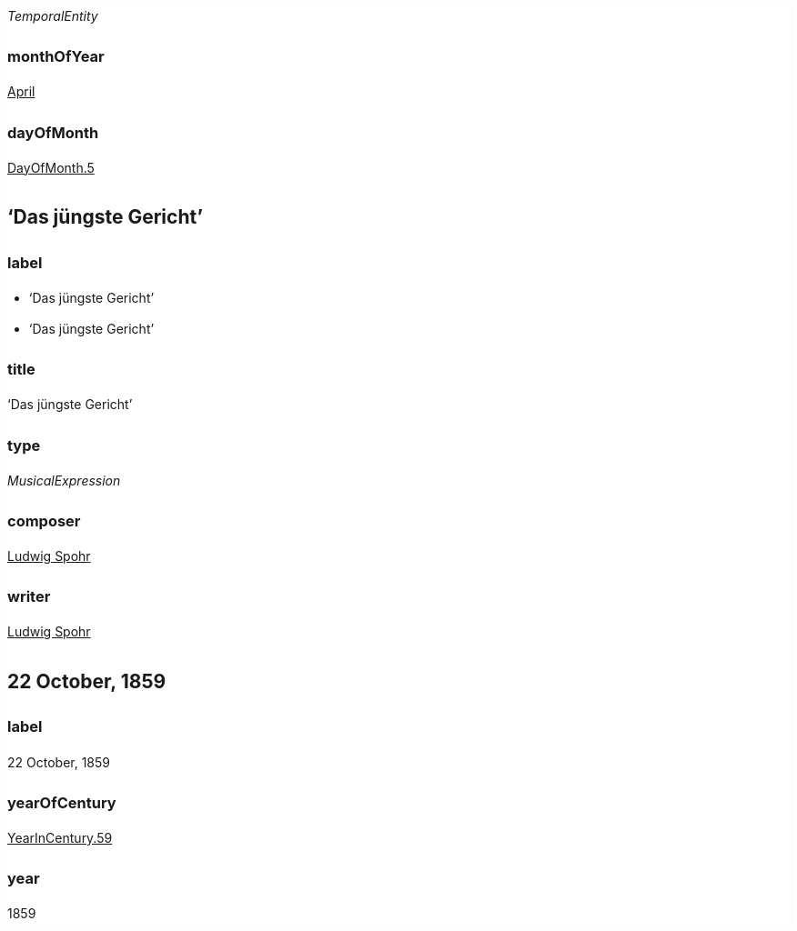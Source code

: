 
*TemporalEntity*

### monthOfYear


[April](#April)

### dayOfMonth


[DayOfMonth.5](#DayOfMonth.5)

## ‘Das jüngste Gericht’ 

### label

 - ‘Das jüngste Gericht’ 

 - ‘Das jüngste Gericht’

### title


‘Das jüngste Gericht’

### type


*MusicalExpression*

### composer


[Ludwig Spohr](#Ludwig-Spohr)

### writer


[Ludwig Spohr](#Ludwig-Spohr)

## 22 October, 1859

### label


22 October, 1859

### yearOfCentury


[YearInCentury.59](#YearInCentury.59)

### year


1859
